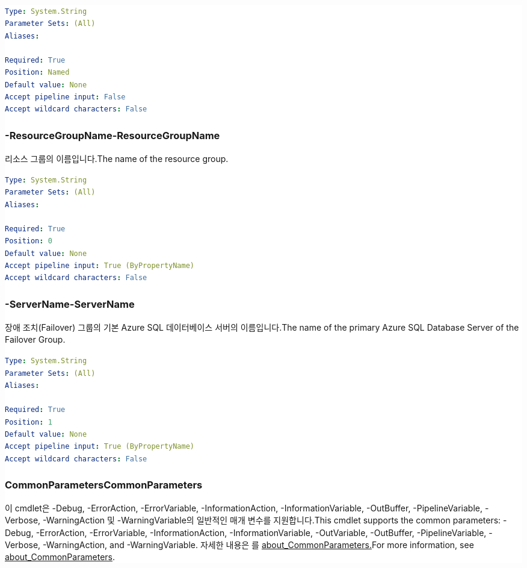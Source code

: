 ```yaml
Type: System.String
Parameter Sets: (All)
Aliases:

Required: True
Position: Named
Default value: None
Accept pipeline input: False
Accept wildcard characters: False
```

### <span data-ttu-id="5fb0a-134">-ResourceGroupName</span><span class="sxs-lookup"><span data-stu-id="5fb0a-134">-ResourceGroupName</span></span>
<span data-ttu-id="5fb0a-135">리소스 그룹의 이름입니다.</span><span class="sxs-lookup"><span data-stu-id="5fb0a-135">The name of the resource group.</span></span>

```yaml
Type: System.String
Parameter Sets: (All)
Aliases:

Required: True
Position: 0
Default value: None
Accept pipeline input: True (ByPropertyName)
Accept wildcard characters: False
```

### <span data-ttu-id="5fb0a-136">-ServerName</span><span class="sxs-lookup"><span data-stu-id="5fb0a-136">-ServerName</span></span>
<span data-ttu-id="5fb0a-137">장애 조치(Failover) 그룹의 기본 Azure SQL 데이터베이스 서버의 이름입니다.</span><span class="sxs-lookup"><span data-stu-id="5fb0a-137">The name of the primary Azure SQL Database Server of the Failover Group.</span></span>

```yaml
Type: System.String
Parameter Sets: (All)
Aliases:

Required: True
Position: 1
Default value: None
Accept pipeline input: True (ByPropertyName)
Accept wildcard characters: False
```

### <span data-ttu-id="5fb0a-138">CommonParameters</span><span class="sxs-lookup"><span data-stu-id="5fb0a-138">CommonParameters</span></span>
<span data-ttu-id="5fb0a-139">이 cmdlet은 -Debug, -ErrorAction, -ErrorVariable, -InformationAction, -InformationVariable, -OutBuffer, -PipelineVariable, -Verbose, -WarningAction 및 -WarningVariable의 일반적인 매개 변수를 지원합니다.</span><span class="sxs-lookup"><span data-stu-id="5fb0a-139">This cmdlet supports the common parameters: -Debug, -ErrorAction, -ErrorVariable, -InformationAction, -InformationVariable, -OutVariable, -OutBuffer, -PipelineVariable, -Verbose, -WarningAction, and -WarningVariable.</span></span> <span data-ttu-id="5fb0a-140">자세한 내용은 를 [about_CommonParameters.](http://go.microsoft.com/fwlink/?LinkID=113216)</span><span class="sxs-lookup"><span data-stu-id="5fb0a-140">For more information, see [about_CommonParameters](http://go.microsoft.com/fwlink/?LinkID=113216).</span></span>
